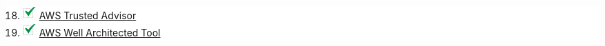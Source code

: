 18. <img src="./images/solid/check.png" width="20px"> <a href="https://github.com/weder96/aws-certification-learning/tree/main/module-20#section-18" target="_blank"> AWS Trusted Advisor</a>
19. <img src="./images/solid/check.png" width="20px"> <a href="https://github.com/weder96/aws-certification-learning/tree/main/module-20#section-19" target="_blank"> AWS Well Architected Tool</a>

